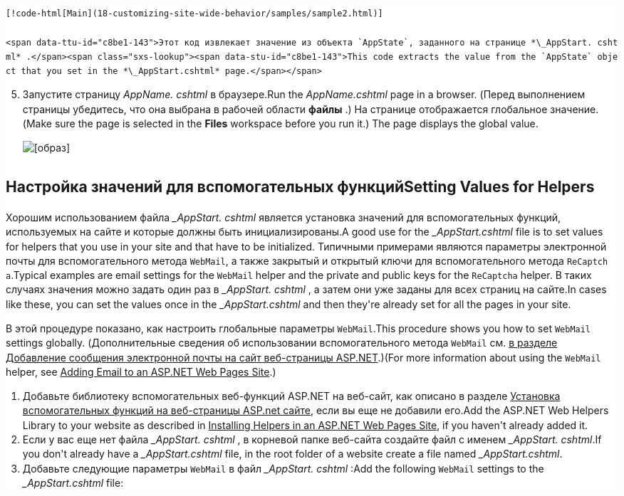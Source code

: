     [!code-html[Main](18-customizing-site-wide-behavior/samples/sample2.html)]

    <span data-ttu-id="c8be1-143">Этот код извлекает значение из объекта `AppState`, заданного на странице *\_AppStart. cshtml* .</span><span class="sxs-lookup"><span data-stu-id="c8be1-143">This code extracts the value from the `AppState` object that you set in the *\_AppStart.cshtml* page.</span></span>
5. <span data-ttu-id="c8be1-144">Запустите страницу *AppName. cshtml* в браузере.</span><span class="sxs-lookup"><span data-stu-id="c8be1-144">Run the *AppName.cshtml* page in a browser.</span></span> <span data-ttu-id="c8be1-145">(Перед выполнением страницы убедитесь, что она выбрана в рабочей области **файлы** .) На странице отображается глобальное значение.</span><span class="sxs-lookup"><span data-stu-id="c8be1-145">(Make sure the page is selected in the **Files** workspace before you run it.) The page displays the global value.</span></span> 

    ![[образ]](18-customizing-site-wide-behavior/_static/image2.jpg)

<a id="Setting_Values_For_Helpers"></a>
## <a name="setting-values-for-helpers"></a><span data-ttu-id="c8be1-147">Настройка значений для вспомогательных функций</span><span class="sxs-lookup"><span data-stu-id="c8be1-147">Setting Values for Helpers</span></span>

<span data-ttu-id="c8be1-148">Хорошим использованием файла *\_AppStart. cshtml* является установка значений для вспомогательных функций, используемых на сайте и которые должны быть инициализированы.</span><span class="sxs-lookup"><span data-stu-id="c8be1-148">A good use for the *\_AppStart.cshtml* file is to set values for helpers that you use in your site and that have to be initialized.</span></span> <span data-ttu-id="c8be1-149">Типичными примерами являются параметры электронной почты для вспомогательного метода `WebMail`, а также закрытый и открытый ключи для вспомогательного метода `ReCaptcha`.</span><span class="sxs-lookup"><span data-stu-id="c8be1-149">Typical examples are email settings for the `WebMail` helper and the private and public keys for the `ReCaptcha` helper.</span></span> <span data-ttu-id="c8be1-150">В таких случаях значения можно задать один раз в *\_AppStart. cshtml* , а затем они уже заданы для всех страниц на сайте.</span><span class="sxs-lookup"><span data-stu-id="c8be1-150">In cases like these, you can set the values once in the *\_AppStart.cshtml* and then they're already set for all the pages in your site.</span></span>

<span data-ttu-id="c8be1-151">В этой процедуре показано, как настроить глобальные параметры `WebMail`.</span><span class="sxs-lookup"><span data-stu-id="c8be1-151">This procedure shows you how to set `WebMail` settings globally.</span></span> <span data-ttu-id="c8be1-152">(Дополнительные сведения об использовании вспомогательного метода `WebMail` см. [в разделе Добавление сообщения электронной почты на сайт веб-страницы ASP.NET](../getting-started/11-adding-email-to-your-web-site.md).)</span><span class="sxs-lookup"><span data-stu-id="c8be1-152">(For more information about using the `WebMail` helper, see [Adding Email to an ASP.NET Web Pages Site](../getting-started/11-adding-email-to-your-web-site.md).)</span></span>

1. <span data-ttu-id="c8be1-153">Добавьте библиотеку вспомогательных веб-функций ASP.NET на веб-сайт, как описано в разделе [Установка вспомогательных функций на веб-страницы ASP.net сайте](https://go.microsoft.com/fwlink/?LinkId=252372), если вы еще не добавили его.</span><span class="sxs-lookup"><span data-stu-id="c8be1-153">Add the ASP.NET Web Helpers Library to your website as described in [Installing Helpers in an ASP.NET Web Pages Site](https://go.microsoft.com/fwlink/?LinkId=252372), if you haven't already added it.</span></span>
2. <span data-ttu-id="c8be1-154">Если у вас еще нет файла *\_AppStart. cshtml* , в корневой папке веб-сайта создайте файл с именем *\_AppStart. cshtml*.</span><span class="sxs-lookup"><span data-stu-id="c8be1-154">If you don't already have a *\_AppStart.cshtml* file, in the root folder of a website create a file named *\_AppStart.cshtml*.</span></span>
3. <span data-ttu-id="c8be1-155">Добавьте следующие параметры `WebMail` в файл *\_AppStart. cshtml* :</span><span class="sxs-lookup"><span data-stu-id="c8be1-155">Add the following `WebMail` settings to the *\_AppStart.cshtml* file:</span></span> 

